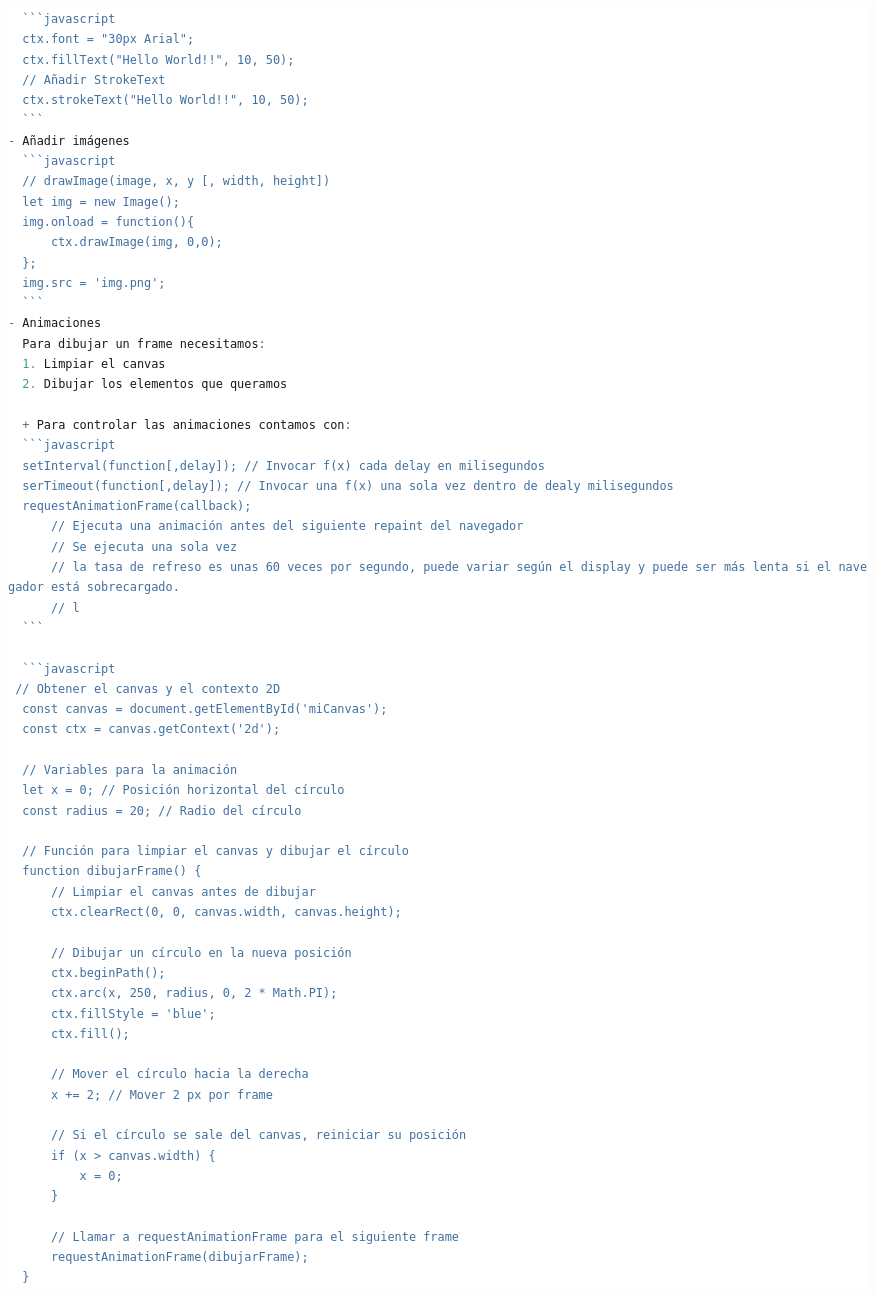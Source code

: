   ```javascript
    ```javascript
    ctx.font = "30px Arial";
    ctx.fillText("Hello World!!", 10, 50);
    // Añadir StrokeText
    ctx.strokeText("Hello World!!", 10, 50);
    ```
- Añadir imágenes
    ```javascript
    // drawImage(image, x, y [, width, height])
    let img = new Image();
    img.onload = function(){
        ctx.drawImage(img, 0,0);
    };
    img.src = 'img.png';
    ```
- Animaciones
    Para dibujar un frame necesitamos:
    1. Limpiar el canvas
    2. Dibujar los elementos que queramos 

    + Para controlar las animaciones contamos con:
    ```javascript
    setInterval(function[,delay]); // Invocar f(x) cada delay en milisegundos
    serTimeout(function[,delay]); // Invocar una f(x) una sola vez dentro de dealy milisegundos
    requestAnimationFrame(callback);
        // Ejecuta una animación antes del siguiente repaint del navegador
        // Se ejecuta una sola vez
        // la tasa de refreso es unas 60 veces por segundo, puede variar según el display y puede ser más lenta si el navegador está sobrecargado.
        // l
    ```

    ```javascript
   // Obtener el canvas y el contexto 2D
    const canvas = document.getElementById('miCanvas');
    const ctx = canvas.getContext('2d');

    // Variables para la animación
    let x = 0; // Posición horizontal del círculo
    const radius = 20; // Radio del círculo

    // Función para limpiar el canvas y dibujar el círculo
    function dibujarFrame() {
        // Limpiar el canvas antes de dibujar
        ctx.clearRect(0, 0, canvas.width, canvas.height);

        // Dibujar un círculo en la nueva posición
        ctx.beginPath();
        ctx.arc(x, 250, radius, 0, 2 * Math.PI);
        ctx.fillStyle = 'blue';
        ctx.fill();

        // Mover el círculo hacia la derecha
        x += 2; // Mover 2 px por frame

        // Si el círculo se sale del canvas, reiniciar su posición
        if (x > canvas.width) {
            x = 0;
        }

        // Llamar a requestAnimationFrame para el siguiente frame
        requestAnimationFrame(dibujarFrame);
    }
  ```